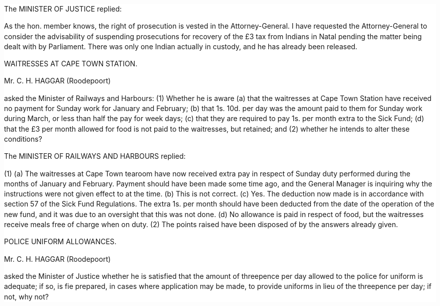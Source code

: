 </speech>

<speech by="#minister_of_justice">

<from>The <person refersTo="hansard_za">MINISTER OF JUSTICE</person> replied:</from>

<p>As the hon. member knows, the right of prosecution is vested in the Attorney-General. I have requested the Attorney-General to consider the advisability of suspending prosecutions for recovery of the &#x00A3;3 tax from Indians in Natal pending the matter being dealt with by Parliament. There was only one Indian actually in custody, and he has already been released.</p>

</speech>

</debateSection>

<debateSection name="#waitresses_at_cape_town_station">

<heading>WAITRESSES AT CAPE TOWN STATION.</heading>

<speech by="#haggar">

<from>Mr. <person refersTo="hansard_za">C. H. HAGGAR</person> (Roodepoort)</from>

<p>asked the Minister of Railways and Harbours: (1) Whether he is aware (a) that the waitresses at Cape Town Station have received no payment for Sunday work for January and February; (b) that 1s. 10d. per day was the amount paid to them for Sunday work during March, or less than half the pay for week days; (c) that they are required to pay 1s. per month extra to the Sick Fund; (d) that the &#x00A3;3 per month allowed for food is not paid to the waitresses, but retained; and (2) whether he intends to alter these conditions?</p>

</speech>

<speech by="#minister_of_railways_and_harbours">

<from>The <person refersTo="hansard_za">MINISTER OF RAILWAYS AND HARBOURS</person> replied:</from>

<p>(1) (a) The waitresses at Cape Town tearoom have now received extra pay in respect of Sunday duty performed during the months of January and February. Payment should have been made some time ago, and the General <span class="col_2219-2220" refersTo="page_1116"/>Manager is inquiring why the instructions were not given effect to at the time. (b) This is not correct. (c) Yes. The deduction now made is in accordance with section 57 of the Sick Fund Regulations. The extra 1s. per month should have been deducted from the date of the operation of the new fund, and it was due to an oversight that this was not done. (d) No allowance is paid in respect of food, but the waitresses receive meals free of charge when on duty. (2) The points raised have been disposed of by the answers already given.</p>

</speech>

</debateSection>

<debateSection name="#police_uniform_allowances">

<heading>POLICE UNIFORM ALLOWANCES.</heading>

<speech by="#haggar">

<from>Mr. <person refersTo="hansard_za">C. H. HAGGAR</person> (Roodepoort)</from>

<p>asked the Minister of Justice whether he is satisfied that the amount of threepence per day allowed to the police for uniform is adequate; if so, is fie prepared, in cases where application may be made, to provide uniforms in lieu of the threepence per day; if not, why not?</p>
